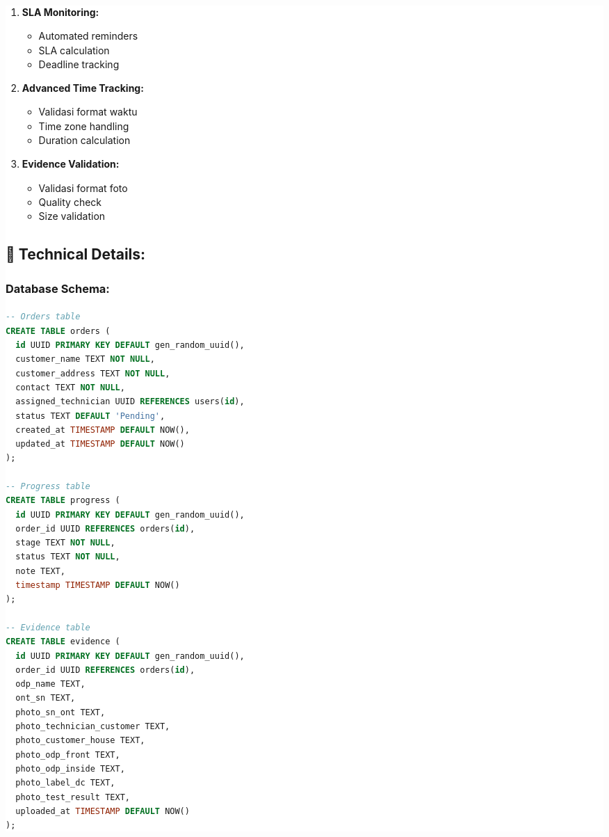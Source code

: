1. **SLA Monitoring:**
   - Automated reminders
   - SLA calculation
   - Deadline tracking

2. **Advanced Time Tracking:**
   - Validasi format waktu
   - Time zone handling
   - Duration calculation

3. **Evidence Validation:**
   - Validasi format foto
   - Quality check
   - Size validation

## 🔧 **Technical Details:**

### **Database Schema:**
```sql
-- Orders table
CREATE TABLE orders (
  id UUID PRIMARY KEY DEFAULT gen_random_uuid(),
  customer_name TEXT NOT NULL,
  customer_address TEXT NOT NULL,
  contact TEXT NOT NULL,
  assigned_technician UUID REFERENCES users(id),
  status TEXT DEFAULT 'Pending',
  created_at TIMESTAMP DEFAULT NOW(),
  updated_at TIMESTAMP DEFAULT NOW()
);

-- Progress table
CREATE TABLE progress (
  id UUID PRIMARY KEY DEFAULT gen_random_uuid(),
  order_id UUID REFERENCES orders(id),
  stage TEXT NOT NULL,
  status TEXT NOT NULL,
  note TEXT,
  timestamp TIMESTAMP DEFAULT NOW()
);

-- Evidence table
CREATE TABLE evidence (
  id UUID PRIMARY KEY DEFAULT gen_random_uuid(),
  order_id UUID REFERENCES orders(id),
  odp_name TEXT,
  ont_sn TEXT,
  photo_sn_ont TEXT,
  photo_technician_customer TEXT,
  photo_customer_house TEXT,
  photo_odp_front TEXT,
  photo_odp_inside TEXT,
  photo_label_dc TEXT,
  photo_test_result TEXT,
  uploaded_at TIMESTAMP DEFAULT NOW()
);
```
